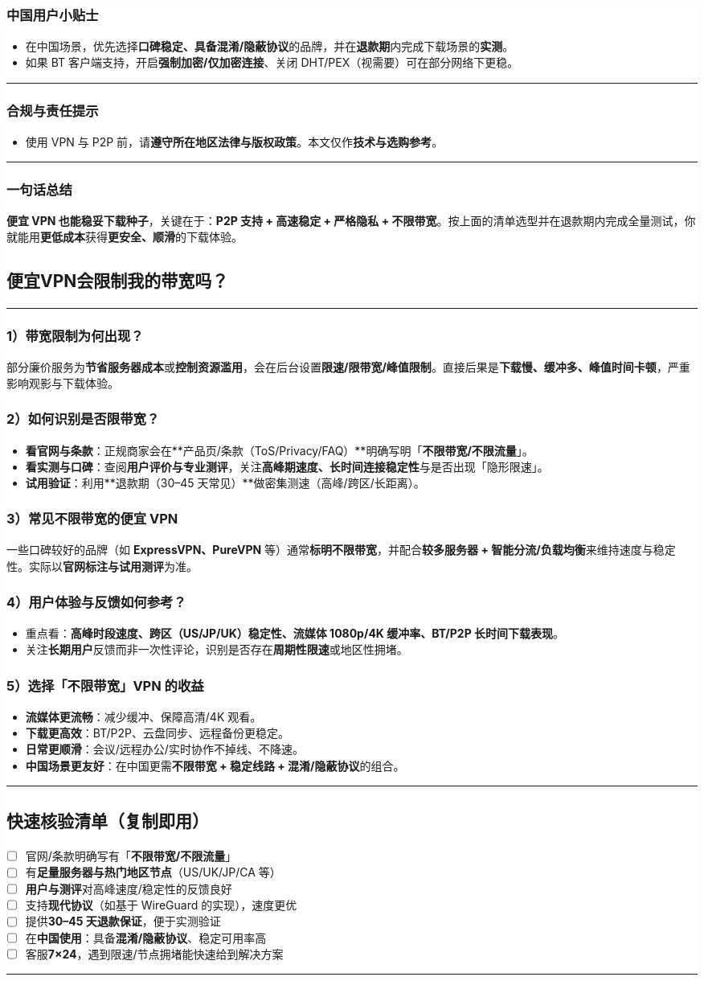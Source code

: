 
### 中国用户小贴士
- 在中国场景，优先选择**口碑稳定、具备混淆/隐蔽协议**的品牌，并在**退款期**内完成下载场景的**实测**。  
- 如果 BT 客户端支持，开启**强制加密/仅加密连接**、关闭 DHT/PEX（视需要）可在部分网络下更稳。

---

### 合规与责任提示
- 使用 VPN 与 P2P 前，请**遵守所在地区法律与版权政策**。本文仅作**技术与选购参考**。

---

### 一句话总结
**便宜 VPN 也能稳妥下载种子**，关键在于：**P2P 支持 + 高速稳定 + 严格隐私 + 不限带宽**。按上面的清单选型并在退款期内完成全量测试，你就能用**更低成本**获得**更安全、顺滑**的下载体验。

## 便宜VPN会限制我的带宽吗？


---

### 1）带宽限制为何出现？
部分廉价服务为**节省服务器成本**或**控制资源滥用**，会在后台设置**限速/限带宽/峰值限制**。直接后果是**下载慢、缓冲多、峰值时间卡顿**，严重影响观影与下载体验。

### 2）如何识别是否限带宽？
- **看官网与条款**：正规商家会在**产品页/条款（ToS/Privacy/FAQ）**明确写明「**不限带宽/不限流量**」。  
- **看实测与口碑**：查阅**用户评价与专业测评**，关注**高峰期速度、长时间连接稳定性**与是否出现「隐形限速」。  
- **试用验证**：利用**退款期（30–45 天常见）**做密集测速（高峰/跨区/长距离）。

### 3）常见不限带宽的便宜 VPN
一些口碑较好的品牌（如 **ExpressVPN、PureVPN** 等）通常**标明不限带宽**，并配合**较多服务器 + 智能分流/负载均衡**来维持速度与稳定性。实际以**官网标注与试用测评**为准。

### 4）用户体验与反馈如何参考？
- 重点看：**高峰时段速度、跨区（US/JP/UK）稳定性、流媒体 1080p/4K 缓冲率、BT/P2P 长时间下载表现**。  
- 关注**长期用户**反馈而非一次性评论，识别是否存在**周期性限速**或地区性拥堵。

### 5）选择「不限带宽」VPN 的收益
- **流媒体更流畅**：减少缓冲、保障高清/4K 观看。  
- **下载更高效**：BT/P2P、云盘同步、远程备份更稳定。  
- **日常更顺滑**：会议/远程办公/实时协作不掉线、不降速。  
- **中国场景更友好**：在中国更需**不限带宽 + 稳定线路 + 混淆/隐蔽协议**的组合。

---

## 快速核验清单（复制即用）
- [ ] 官网/条款明确写有「**不限带宽/不限流量**」  
- [ ] 有**足量服务器与热门地区节点**（US/UK/JP/CA 等）  
- [ ] **用户与测评**对高峰速度/稳定性的反馈良好  
- [ ] 支持**现代协议**（如基于 WireGuard 的实现），速度更优  
- [ ] 提供**30–45 天退款保证**，便于实测验证  
- [ ] 在**中国使用**：具备**混淆/隐蔽协议**、稳定可用率高  
- [ ] 客服**7×24**，遇到限速/节点拥堵能快速给到解决方案

---